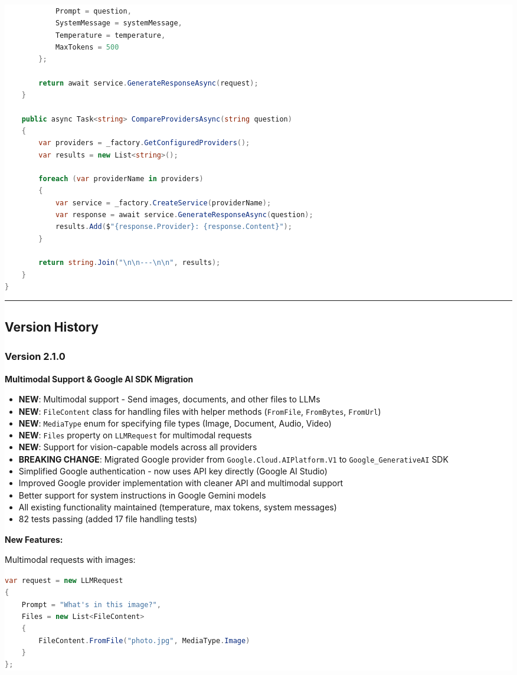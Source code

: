 ```csharp
            Prompt = question,
            SystemMessage = systemMessage,
            Temperature = temperature,
            MaxTokens = 500
        };

        return await service.GenerateResponseAsync(request);
    }

    public async Task<string> CompareProvidersAsync(string question)
    {
        var providers = _factory.GetConfiguredProviders();
        var results = new List<string>();

        foreach (var providerName in providers)
        {
            var service = _factory.CreateService(providerName);
            var response = await service.GenerateResponseAsync(question);
            results.Add($"{response.Provider}: {response.Content}");
        }

        return string.Join("\n\n---\n\n", results);
    }
}
```

---

## Version History

### Version 2.1.0

**Multimodal Support & Google AI SDK Migration**

- **NEW**: Multimodal support - Send images, documents, and other files to LLMs
- **NEW**: `FileContent` class for handling files with helper methods (`FromFile`, `FromBytes`, `FromUrl`)
- **NEW**: `MediaType` enum for specifying file types (Image, Document, Audio, Video)
- **NEW**: `Files` property on `LLMRequest` for multimodal requests
- **NEW**: Support for vision-capable models across all providers
- **BREAKING CHANGE**: Migrated Google provider from `Google.Cloud.AIPlatform.V1` to `Google_GenerativeAI` SDK
- Simplified Google authentication - now uses API key directly (Google AI Studio)
- Improved Google provider implementation with cleaner API and multimodal support
- Better support for system instructions in Google Gemini models
- All existing functionality maintained (temperature, max tokens, system messages)
- 82 tests passing (added 17 file handling tests)

**New Features:**

Multimodal requests with images:
```csharp
var request = new LLMRequest
{
    Prompt = "What's in this image?",
    Files = new List<FileContent>
    {
        FileContent.FromFile("photo.jpg", MediaType.Image)
    }
};
```
